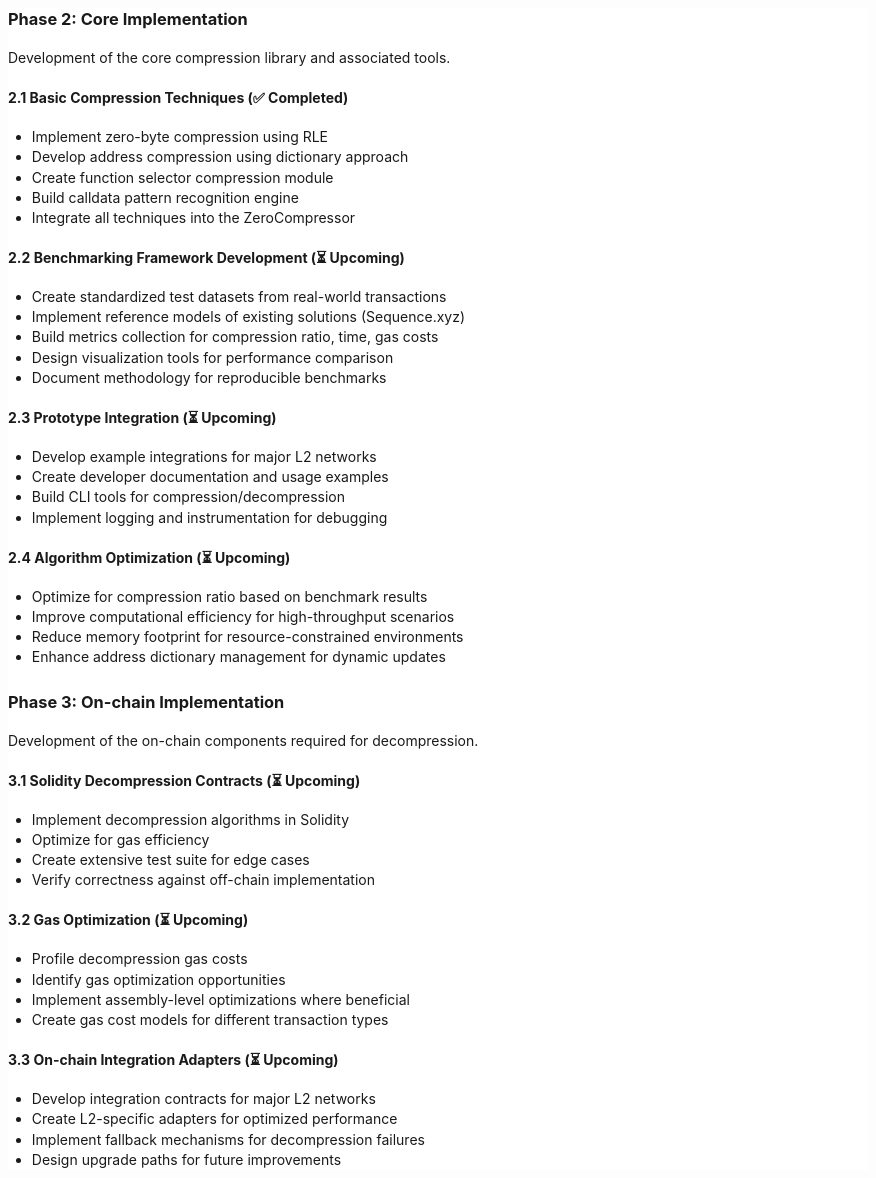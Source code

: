 ### Phase 2: Core Implementation

Development of the core compression library and associated tools.

#### 2.1 Basic Compression Techniques (✅ Completed)
- Implement zero-byte compression using RLE
- Develop address compression using dictionary approach
- Create function selector compression module
- Build calldata pattern recognition engine
- Integrate all techniques into the ZeroCompressor

#### 2.2 Benchmarking Framework Development (⏳ Upcoming)
- Create standardized test datasets from real-world transactions
- Implement reference models of existing solutions (Sequence.xyz)
- Build metrics collection for compression ratio, time, gas costs
- Design visualization tools for performance comparison
- Document methodology for reproducible benchmarks

#### 2.3 Prototype Integration (⏳ Upcoming)
- Develop example integrations for major L2 networks
- Create developer documentation and usage examples
- Build CLI tools for compression/decompression
- Implement logging and instrumentation for debugging

#### 2.4 Algorithm Optimization (⏳ Upcoming)
- Optimize for compression ratio based on benchmark results
- Improve computational efficiency for high-throughput scenarios
- Reduce memory footprint for resource-constrained environments
- Enhance address dictionary management for dynamic updates

### Phase 3: On-chain Implementation

Development of the on-chain components required for decompression.

#### 3.1 Solidity Decompression Contracts (⏳ Upcoming)
- Implement decompression algorithms in Solidity
- Optimize for gas efficiency
- Create extensive test suite for edge cases
- Verify correctness against off-chain implementation

#### 3.2 Gas Optimization (⏳ Upcoming)
- Profile decompression gas costs
- Identify gas optimization opportunities
- Implement assembly-level optimizations where beneficial
- Create gas cost models for different transaction types

#### 3.3 On-chain Integration Adapters (⏳ Upcoming)
- Develop integration contracts for major L2 networks
- Create L2-specific adapters for optimized performance
- Implement fallback mechanisms for decompression failures
- Design upgrade paths for future improvements
